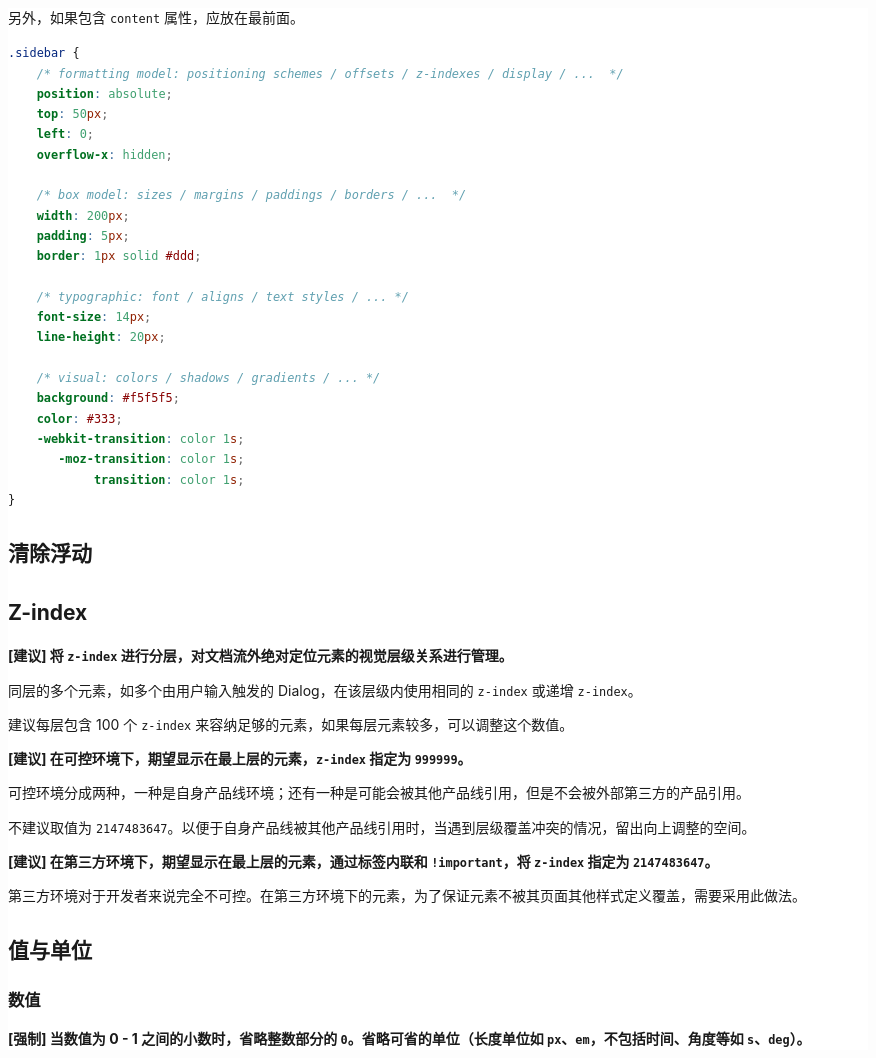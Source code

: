 另外，如果包含 `content` 属性，应放在最前面。

```css
.sidebar {
    /* formatting model: positioning schemes / offsets / z-indexes / display / ...  */
    position: absolute;
    top: 50px;
    left: 0;
    overflow-x: hidden;

    /* box model: sizes / margins / paddings / borders / ...  */
    width: 200px;
    padding: 5px;
    border: 1px solid #ddd;

    /* typographic: font / aligns / text styles / ... */
    font-size: 14px;
    line-height: 20px;

    /* visual: colors / shadows / gradients / ... */
    background: #f5f5f5;
    color: #333;
    -webkit-transition: color 1s;
       -moz-transition: color 1s;
            transition: color 1s;
}
```

## 清除浮动

## Z-index

**[建议] 将 `z-index` 进行分层，对文档流外绝对定位元素的视觉层级关系进行管理。**

同层的多个元素，如多个由用户输入触发的 Dialog，在该层级内使用相同的 `z-index` 或递增 `z-index`。

建议每层包含 100 个 `z-index` 来容纳足够的元素，如果每层元素较多，可以调整这个数值。

**[建议] 在可控环境下，期望显示在最上层的元素，`z-index` 指定为 `999999`。**

可控环境分成两种，一种是自身产品线环境；还有一种是可能会被其他产品线引用，但是不会被外部第三方的产品引用。

不建议取值为 `2147483647`。以便于自身产品线被其他产品线引用时，当遇到层级覆盖冲突的情况，留出向上调整的空间。

**[建议] 在第三方环境下，期望显示在最上层的元素，通过标签内联和 `!important`，将 `z-index` 指定为 `2147483647`。**

第三方环境对于开发者来说完全不可控。在第三方环境下的元素，为了保证元素不被其页面其他样式定义覆盖，需要采用此做法。

## 值与单位

### 数值

**[强制] 当数值为 0 - 1 之间的小数时，省略整数部分的 `0`。省略可省的单位（长度单位如 `px`、`em`，不包括时间、角度等如 `s`、`deg`）。**
